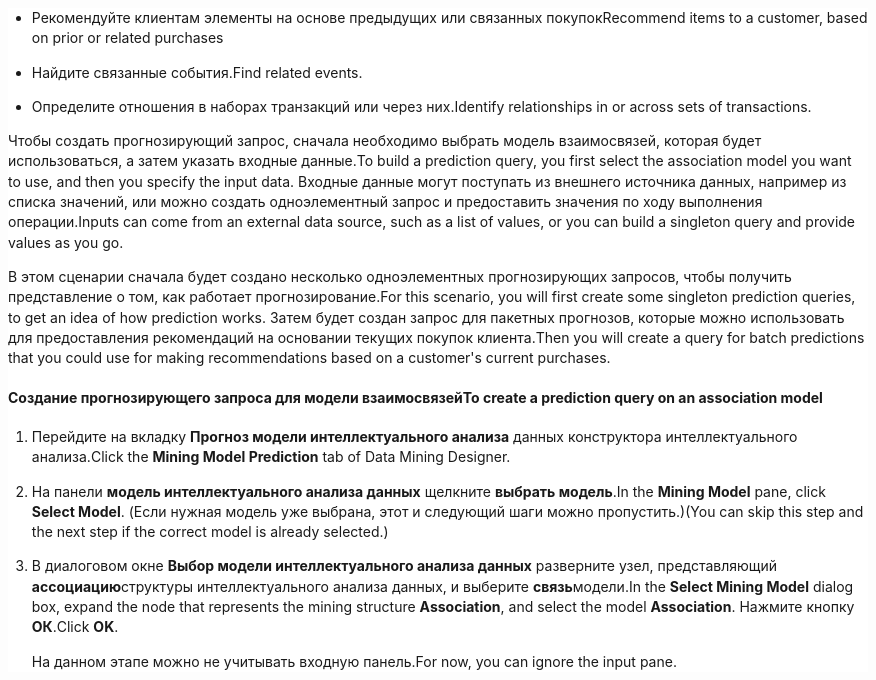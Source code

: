 -   <span data-ttu-id="1bd93-109">Рекомендуйте клиентам элементы на основе предыдущих или связанных покупок</span><span class="sxs-lookup"><span data-stu-id="1bd93-109">Recommend items to a customer, based on prior or related purchases</span></span>  
  
-   <span data-ttu-id="1bd93-110">Найдите связанные события.</span><span class="sxs-lookup"><span data-stu-id="1bd93-110">Find related events.</span></span>  
  
-   <span data-ttu-id="1bd93-111">Определите отношения в наборах транзакций или через них.</span><span class="sxs-lookup"><span data-stu-id="1bd93-111">Identify relationships in or across sets of transactions.</span></span>  
  
 <span data-ttu-id="1bd93-112">Чтобы создать прогнозирующий запрос, сначала необходимо выбрать модель взаимосвязей, которая будет использоваться, а затем указать входные данные.</span><span class="sxs-lookup"><span data-stu-id="1bd93-112">To build a prediction query, you first select the association model you want to use, and then you specify the input data.</span></span> <span data-ttu-id="1bd93-113">Входные данные могут поступать из внешнего источника данных, например из списка значений, или можно создать одноэлементный запрос и предоставить значения по ходу выполнения операции.</span><span class="sxs-lookup"><span data-stu-id="1bd93-113">Inputs can come from an external data source, such as a list of values, or you can build a singleton query and provide values as you go.</span></span>  
  
 <span data-ttu-id="1bd93-114">В этом сценарии сначала будет создано несколько одноэлементных прогнозирующих запросов, чтобы получить представление о том, как работает прогнозирование.</span><span class="sxs-lookup"><span data-stu-id="1bd93-114">For this scenario, you will first create some singleton prediction queries, to get an idea of how prediction works.</span></span> <span data-ttu-id="1bd93-115">Затем будет создан запрос для пакетных прогнозов, которые можно использовать для предоставления рекомендаций на основании текущих покупок клиента.</span><span class="sxs-lookup"><span data-stu-id="1bd93-115">Then you will create a query for batch predictions that you could use for making recommendations based on a customer's current purchases.</span></span>  
  
#### <a name="to-create-a-prediction-query-on-an-association-model"></a><span data-ttu-id="1bd93-116">Создание прогнозирующего запроса для модели взаимосвязей</span><span class="sxs-lookup"><span data-stu-id="1bd93-116">To create a prediction query on an association model</span></span>  
  
1.  <span data-ttu-id="1bd93-117">Перейдите на вкладку **Прогноз модели интеллектуального анализа** данных конструктора интеллектуального анализа.</span><span class="sxs-lookup"><span data-stu-id="1bd93-117">Click the **Mining Model Prediction** tab of Data Mining Designer.</span></span>  
  
2.  <span data-ttu-id="1bd93-118">На панели **модель интеллектуального анализа данных** щелкните **выбрать модель**.</span><span class="sxs-lookup"><span data-stu-id="1bd93-118">In the **Mining Model** pane, click **Select Model**.</span></span> <span data-ttu-id="1bd93-119">(Если нужная модель уже выбрана, этот и следующий шаги можно пропустить.)</span><span class="sxs-lookup"><span data-stu-id="1bd93-119">(You can skip this step and the next step if the correct model is already selected.)</span></span>  
  
3.  <span data-ttu-id="1bd93-120">В диалоговом окне **Выбор модели интеллектуального анализа данных** разверните узел, представляющий **ассоциацию**структуры интеллектуального анализа данных, и выберите **связь**модели.</span><span class="sxs-lookup"><span data-stu-id="1bd93-120">In the **Select Mining Model** dialog box, expand the node that represents the mining structure **Association**, and select the model **Association**.</span></span> <span data-ttu-id="1bd93-121">Нажмите кнопку **ОК**.</span><span class="sxs-lookup"><span data-stu-id="1bd93-121">Click **OK**.</span></span>  
  
     <span data-ttu-id="1bd93-122">На данном этапе можно не учитывать входную панель.</span><span class="sxs-lookup"><span data-stu-id="1bd93-122">For now, you can ignore the input pane.</span></span>  
  